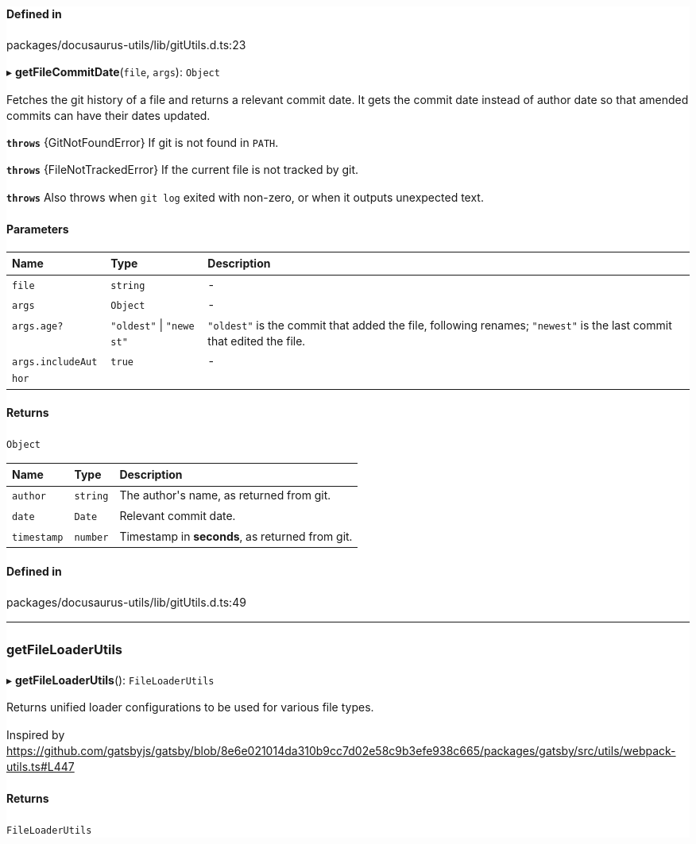 #### Defined in

packages/docusaurus-utils/lib/gitUtils.d.ts:23

▸ **getFileCommitDate**(`file`, `args`): `Object`

Fetches the git history of a file and returns a relevant commit date. It gets the commit date instead of author date so that amended commits can have their dates updated.

**`throws`** {GitNotFoundError} If git is not found in `PATH`.

**`throws`** {FileNotTrackedError} If the current file is not tracked by git.

**`throws`** Also throws when `git log` exited with non-zero, or when it outputs unexpected text.

#### Parameters

| Name | Type | Description |
| :-- | :-- | :-- |
| `file` | `string` | - |
| `args` | `Object` | - |
| `args.age?` | `"oldest"` \| `"newest"` | `"oldest"` is the commit that added the file, following renames; `"newest"` is the last commit that edited the file. |
| `args.includeAuthor` | `true` | - |

#### Returns

`Object`

| Name        | Type     | Description                                     |
| :---------- | :------- | :---------------------------------------------- |
| `author`    | `string` | The author's name, as returned from git.        |
| `date`      | `Date`   | Relevant commit date.                           |
| `timestamp` | `number` | Timestamp in **seconds**, as returned from git. |

#### Defined in

packages/docusaurus-utils/lib/gitUtils.d.ts:49

---

### getFileLoaderUtils

▸ **getFileLoaderUtils**(): `FileLoaderUtils`

Returns unified loader configurations to be used for various file types.

Inspired by https://github.com/gatsbyjs/gatsby/blob/8e6e021014da310b9cc7d02e58c9b3efe938c665/packages/gatsby/src/utils/webpack-utils.ts#L447

#### Returns

`FileLoaderUtils`
